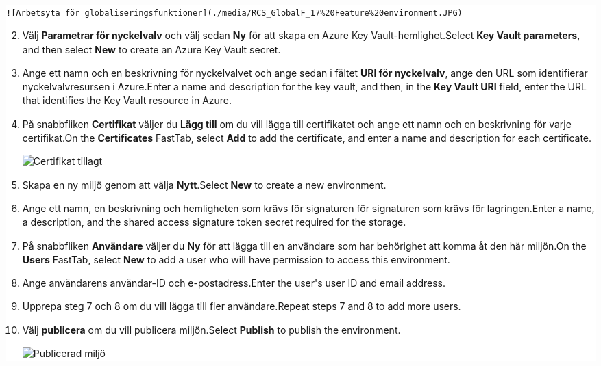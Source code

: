    ![Arbetsyta för globaliseringsfunktioner](./media/RCS_GlobalF_17%20Feature%20environment.JPG)

2. <span data-ttu-id="5dc01-242">Välj **Parametrar för nyckelvalv** och välj sedan **Ny** för att skapa en Azure Key Vault-hemlighet.</span><span class="sxs-lookup"><span data-stu-id="5dc01-242">Select **Key Vault parameters**, and then select **New** to create an Azure Key Vault secret.</span></span>
3. <span data-ttu-id="5dc01-243">Ange ett namn och en beskrivning för nyckelvalvet och ange sedan i fältet **URI för nyckelvalv**, ange den URL som identifierar nyckelvalvresursen i Azure.</span><span class="sxs-lookup"><span data-stu-id="5dc01-243">Enter a name and description for the key vault, and then, in the **Key Vault URI** field, enter the URL that identifies the Key Vault resource in Azure.</span></span>
4. <span data-ttu-id="5dc01-244">På snabbfliken **Certifikat** väljer du **Lägg till** om du vill lägga till certifikatet och ange ett namn och en beskrivning för varje certifikat.</span><span class="sxs-lookup"><span data-stu-id="5dc01-244">On the **Certificates** FastTab, select **Add** to add the certificate, and enter a name and description for each certificate.</span></span>

    ![Certifikat tillagt](./media/RCS_GlobalF_18%20Feature%20envn%20key%20vault%20parameter.JPG)

5. <span data-ttu-id="5dc01-246">Skapa en ny miljö genom att välja **Nytt**.</span><span class="sxs-lookup"><span data-stu-id="5dc01-246">Select **New** to create a new environment.</span></span>
6. <span data-ttu-id="5dc01-247">Ange ett namn, en beskrivning och hemligheten som krävs för signaturen för signaturen som krävs för lagringen.</span><span class="sxs-lookup"><span data-stu-id="5dc01-247">Enter a name, a description, and the shared access signature token secret required for the storage.</span></span>
7. <span data-ttu-id="5dc01-248">På snabbfliken **Användare** väljer du **Ny** för att lägga till en användare som har behörighet att komma åt den här miljön.</span><span class="sxs-lookup"><span data-stu-id="5dc01-248">On the **Users** FastTab, select **New** to add a user who will have permission to access this environment.</span></span>
8. <span data-ttu-id="5dc01-249">Ange användarens användar-ID och e-postadress.</span><span class="sxs-lookup"><span data-stu-id="5dc01-249">Enter the user's user ID and email address.</span></span>
9. <span data-ttu-id="5dc01-250">Upprepa steg 7 och 8 om du vill lägga till fler användare.</span><span class="sxs-lookup"><span data-stu-id="5dc01-250">Repeat steps 7 and 8 to add more users.</span></span>
10. <span data-ttu-id="5dc01-251">Välj **publicera** om du vill publicera miljön.</span><span class="sxs-lookup"><span data-stu-id="5dc01-251">Select **Publish** to publish the environment.</span></span>

    ![Publicerad miljö](./media/RCS_GlobalF_19%20Feature%20envn%20publishing.JPG)
